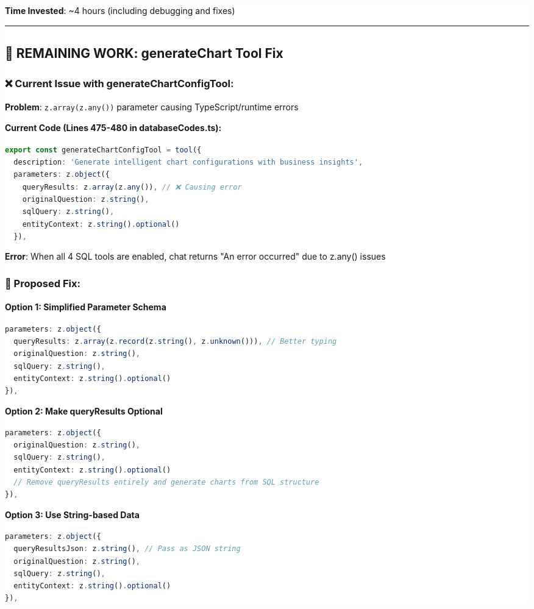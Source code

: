 **Time Invested**: ~4 hours (including debugging and fixes)

---

## **🔧 REMAINING WORK: generateChart Tool Fix**

### **❌ Current Issue with generateChartConfigTool:**

**Problem**: `z.array(z.any())` parameter causing TypeScript/runtime errors

**Current Code (Lines 475-480 in databaseCodes.ts):**
```typescript
export const generateChartConfigTool = tool({
  description: 'Generate intelligent chart configurations with business insights',
  parameters: z.object({
    queryResults: z.array(z.any()), // ❌ Causing error
    originalQuestion: z.string(),
    sqlQuery: z.string(),
    entityContext: z.string().optional()
  }),
```

**Error**: When all 4 SQL tools are enabled, chat returns "An error occurred" due to z.any() issues

### **🔧 Proposed Fix:**

**Option 1: Simplified Parameter Schema**
```typescript
parameters: z.object({
  queryResults: z.array(z.record(z.string(), z.unknown())), // Better typing
  originalQuestion: z.string(),
  sqlQuery: z.string(),
  entityContext: z.string().optional()
}),
```

**Option 2: Make queryResults Optional**
```typescript
parameters: z.object({
  originalQuestion: z.string(),
  sqlQuery: z.string(),
  entityContext: z.string().optional()
  // Remove queryResults entirely and generate charts from SQL structure
}),
```

**Option 3: Use String-based Data**
```typescript
parameters: z.object({
  queryResultsJson: z.string(), // Pass as JSON string
  originalQuestion: z.string(),
  sqlQuery: z.string(),
  entityContext: z.string().optional()
}),
```

